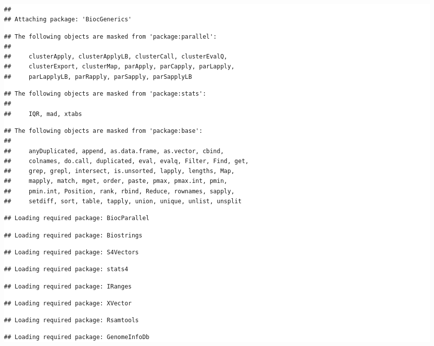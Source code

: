```
## 
## Attaching package: 'BiocGenerics'
```

```
## The following objects are masked from 'package:parallel':
## 
##     clusterApply, clusterApplyLB, clusterCall, clusterEvalQ,
##     clusterExport, clusterMap, parApply, parCapply, parLapply,
##     parLapplyLB, parRapply, parSapply, parSapplyLB
```

```
## The following objects are masked from 'package:stats':
## 
##     IQR, mad, xtabs
```

```
## The following objects are masked from 'package:base':
## 
##     anyDuplicated, append, as.data.frame, as.vector, cbind,
##     colnames, do.call, duplicated, eval, evalq, Filter, Find, get,
##     grep, grepl, intersect, is.unsorted, lapply, lengths, Map,
##     mapply, match, mget, order, paste, pmax, pmax.int, pmin,
##     pmin.int, Position, rank, rbind, Reduce, rownames, sapply,
##     setdiff, sort, table, tapply, union, unique, unlist, unsplit
```

```
## Loading required package: BiocParallel
```

```
## Loading required package: Biostrings
```

```
## Loading required package: S4Vectors
```

```
## Loading required package: stats4
```

```
## Loading required package: IRanges
```

```
## Loading required package: XVector
```

```
## Loading required package: Rsamtools
```

```
## Loading required package: GenomeInfoDb
```
